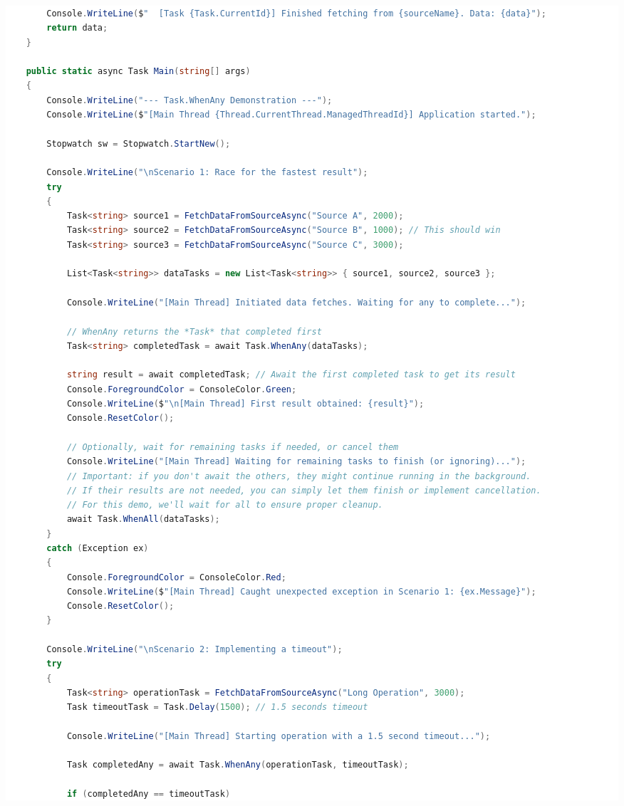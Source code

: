 ```csharp
        Console.WriteLine($"  [Task {Task.CurrentId}] Finished fetching from {sourceName}. Data: {data}");
        return data;
    }

    public static async Task Main(string[] args)
    {
        Console.WriteLine("--- Task.WhenAny Demonstration ---");
        Console.WriteLine($"[Main Thread {Thread.CurrentThread.ManagedThreadId}] Application started.");

        Stopwatch sw = Stopwatch.StartNew();

        Console.WriteLine("\nScenario 1: Race for the fastest result");
        try
        {
            Task<string> source1 = FetchDataFromSourceAsync("Source A", 2000);
            Task<string> source2 = FetchDataFromSourceAsync("Source B", 1000); // This should win
            Task<string> source3 = FetchDataFromSourceAsync("Source C", 3000);

            List<Task<string>> dataTasks = new List<Task<string>> { source1, source2, source3 };

            Console.WriteLine("[Main Thread] Initiated data fetches. Waiting for any to complete...");

            // WhenAny returns the *Task* that completed first
            Task<string> completedTask = await Task.WhenAny(dataTasks);

            string result = await completedTask; // Await the first completed task to get its result
            Console.ForegroundColor = ConsoleColor.Green;
            Console.WriteLine($"\n[Main Thread] First result obtained: {result}");
            Console.ResetColor();

            // Optionally, wait for remaining tasks if needed, or cancel them
            Console.WriteLine("[Main Thread] Waiting for remaining tasks to finish (or ignoring)...");
            // Important: if you don't await the others, they might continue running in the background.
            // If their results are not needed, you can simply let them finish or implement cancellation.
            // For this demo, we'll wait for all to ensure proper cleanup.
            await Task.WhenAll(dataTasks);
        }
        catch (Exception ex)
        {
            Console.ForegroundColor = ConsoleColor.Red;
            Console.WriteLine($"[Main Thread] Caught unexpected exception in Scenario 1: {ex.Message}");
            Console.ResetColor();
        }

        Console.WriteLine("\nScenario 2: Implementing a timeout");
        try
        {
            Task<string> operationTask = FetchDataFromSourceAsync("Long Operation", 3000);
            Task timeoutTask = Task.Delay(1500); // 1.5 seconds timeout

            Console.WriteLine("[Main Thread] Starting operation with a 1.5 second timeout...");

            Task completedAny = await Task.WhenAny(operationTask, timeoutTask);

            if (completedAny == timeoutTask)
```